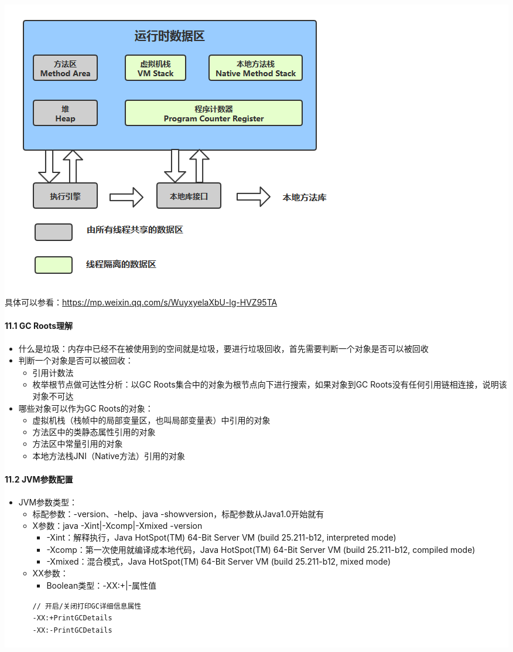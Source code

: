 ![](imgs/JVM.png)

具体可以参看：https://mp.weixin.qq.com/s/WuyxyelaXbU-lg-HVZ95TA

#### 11.1 GC Roots理解
- 什么是垃圾：内存中已经不在被使用到的空间就是垃圾，要进行垃圾回收，首先需要判断一个对象是否可以被回收
- 判断一个对象是否可以被回收：
    - 引用计数法
    - 枚举根节点做可达性分析：以GC Roots集合中的对象为根节点向下进行搜索，如果对象到GC Roots没有任何引用链相连接，说明该对象不可达
- 哪些对象可以作为GC Roots的对象：
    - 虚拟机栈（栈帧中的局部变量区，也叫局部变量表）中引用的对象
    - 方法区中的类静态属性引用的对象
    - 方法区中常量引用的对象
    - 本地方法栈JNI（Native方法）引用的对象

#### 11.2 JVM参数配置
- JVM参数类型：
    - 标配参数：-version、-help、java -showversion，标配参数从Java1.0开始就有  
    - X参数：java -Xint|-Xcomp|-Xmixed -version
        - -Xint：解释执行，Java HotSpot(TM) 64-Bit Server VM (build 25.211-b12, interpreted mode)
        - -Xcomp：第一次使用就编译成本地代码，Java HotSpot(TM) 64-Bit Server VM (build 25.211-b12, compiled mode)
        - -Xmixed：混合模式，Java HotSpot(TM) 64-Bit Server VM (build 25.211-b12, mixed mode)
    - XX参数：
        - Boolean类型：-XX:+|-属性值
        ```shell
        // 开启/关闭打印GC详细信息属性
        -XX:+PrintGCDetails
        -XX:-PrintGCDetails
        